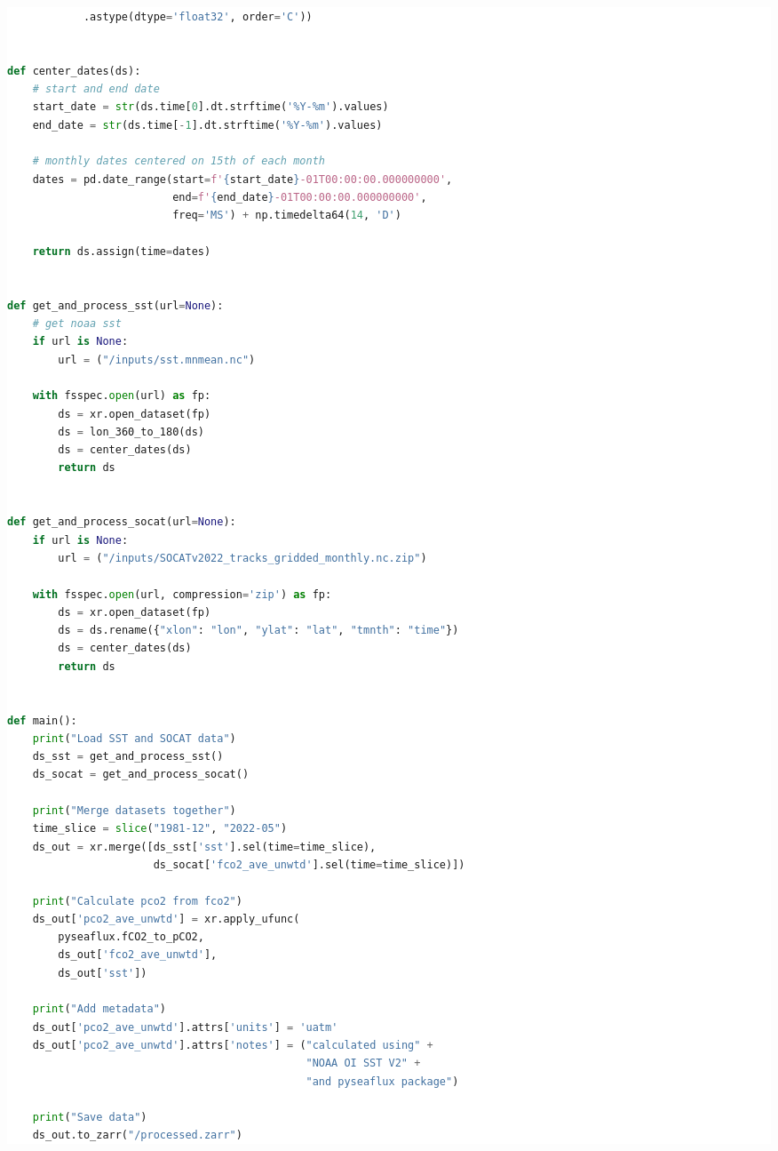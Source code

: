 ```python
            .astype(dtype='float32', order='C'))


def center_dates(ds):
    # start and end date
    start_date = str(ds.time[0].dt.strftime('%Y-%m').values)
    end_date = str(ds.time[-1].dt.strftime('%Y-%m').values)

    # monthly dates centered on 15th of each month
    dates = pd.date_range(start=f'{start_date}-01T00:00:00.000000000',
                          end=f'{end_date}-01T00:00:00.000000000',
                          freq='MS') + np.timedelta64(14, 'D')

    return ds.assign(time=dates)


def get_and_process_sst(url=None):
    # get noaa sst
    if url is None:
        url = ("/inputs/sst.mnmean.nc")

    with fsspec.open(url) as fp:
        ds = xr.open_dataset(fp)
        ds = lon_360_to_180(ds)
        ds = center_dates(ds)
        return ds


def get_and_process_socat(url=None):
    if url is None:
        url = ("/inputs/SOCATv2022_tracks_gridded_monthly.nc.zip")

    with fsspec.open(url, compression='zip') as fp:
        ds = xr.open_dataset(fp)
        ds = ds.rename({"xlon": "lon", "ylat": "lat", "tmnth": "time"})
        ds = center_dates(ds)
        return ds


def main():
    print("Load SST and SOCAT data")
    ds_sst = get_and_process_sst()
    ds_socat = get_and_process_socat()

    print("Merge datasets together")
    time_slice = slice("1981-12", "2022-05")
    ds_out = xr.merge([ds_sst['sst'].sel(time=time_slice),
                       ds_socat['fco2_ave_unwtd'].sel(time=time_slice)])

    print("Calculate pco2 from fco2")
    ds_out['pco2_ave_unwtd'] = xr.apply_ufunc(
        pyseaflux.fCO2_to_pCO2,
        ds_out['fco2_ave_unwtd'],
        ds_out['sst'])

    print("Add metadata")
    ds_out['pco2_ave_unwtd'].attrs['units'] = 'uatm'
    ds_out['pco2_ave_unwtd'].attrs['notes'] = ("calculated using" +
                                               "NOAA OI SST V2" +
                                               "and pyseaflux package")

    print("Save data")
    ds_out.to_zarr("/processed.zarr")
```